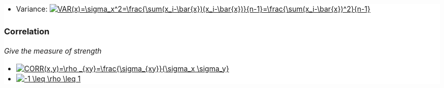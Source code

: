 - Variance: <a href="https://www.codecogs.com/eqnedit.php?latex=\inline&space;VAR(x)=\sigma_x^2=\frac{\sum(x_i-\bar{x})(x_i-\bar{x})}{n-1}=\frac{\sum(x_i-\bar{x})^2}{n-1}" target="_blank"><img src="https://latex.codecogs.com/svg.latex?\inline&space;VAR(x)=\sigma_x^2=\frac{\sum(x_i-\bar{x})(x_i-\bar{x})}{n-1}=\frac{\sum(x_i-\bar{x})^2}{n-1}" title="VAR(x)=\sigma_x^2=\frac{\sum(x_i-\bar{x})(x_i-\bar{x})}{n-1}=\frac{\sum(x_i-\bar{x})^2}{n-1}" /></a>

### Correlation
_Give the measure of strength_
- <a href="https://www.codecogs.com/eqnedit.php?latex=\inline&space;CORR(x,y)=\rho&space;_{xy}=\frac{\sigma_{xy}}{\sigma_x&space;\sigma_y}" target="_blank"><img src="https://latex.codecogs.com/svg.latex?\inline&space;CORR(x,y)=\rho&space;_{xy}=\frac{\sigma_{xy}}{\sigma_x&space;\sigma_y}" title="CORR(x,y)=\rho _{xy}=\frac{\sigma_{xy}}{\sigma_x \sigma_y}" /></a>
- <a href="https://www.codecogs.com/eqnedit.php?latex=\inline&space;-1&space;\leq&space;\rho&space;\leq&space;1" target="_blank"><img src="https://latex.codecogs.com/svg.latex?\inline&space;-1&space;\leq&space;\rho&space;\leq&space;1" title="-1 \leq \rho \leq 1" /></a>






